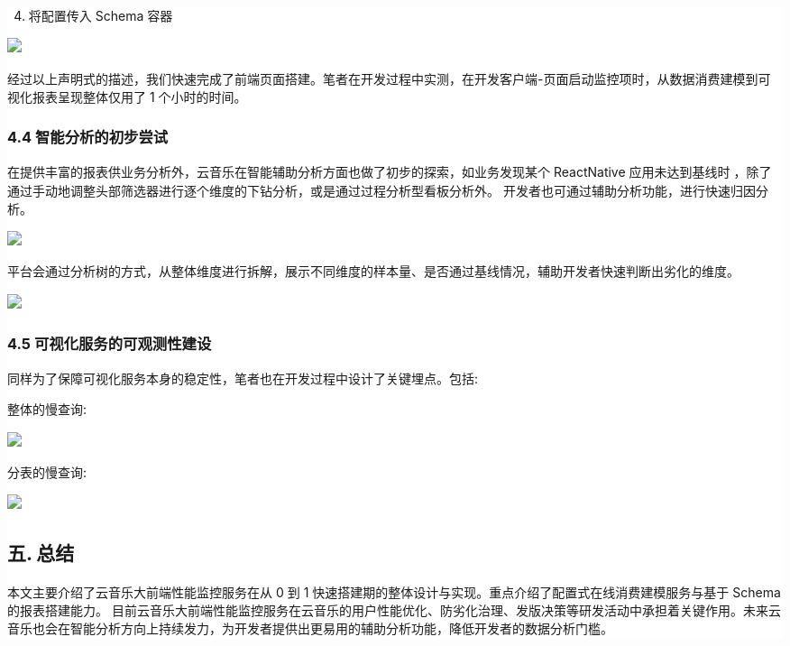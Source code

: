 4. 将配置传入 Schema 容器

![](https://p6.music.126.net/obj/wonDlsKUwrLClGjCm8Kx/34925495193/cb36/8e7e/410f/e5c2e23a6136a1c617e6030bd58533e0.png?imageView&thumbnail=600x0)


经过以上声明式的描述，我们快速完成了前端页面搭建。笔者在开发过程中实测，在开发客户端-页面启动监控项时，从数据消费建模到可视化报表呈现整体仅用了 1 个小时的时间。

### 4.4 智能分析的初步尝试

在提供丰富的报表供业务分析外，云音乐在智能辅助分析方面也做了初步的探索，如业务发现某个 ReactNative 应用未达到基线时
，除了通过手动地调整头部筛选器进行逐个维度的下钻分析，或是通过过程分析型看板分析外。
开发者也可通过辅助分析功能，进行快速归因分析。

![](https://p5.music.126.net/obj/wonDlsKUwrLClGjCm8Kx/34925816312/9a43/b4af/8482/ff6d4c1f1c41fe0342773de64b65a317.png?imageView&thumbnail=900x0)

平台会通过分析树的方式，从整体维度进行拆解，展示不同维度的样本量、是否通过基线情况，辅助开发者快速判断出劣化的维度。

![](https://p6.music.126.net/obj/wonDlsKUwrLClGjCm8Kx/34925860525/7db5/40af/63ed/45c7daaf5cdefd47f1fe7ebd435040dc.png?imageView&thumbnail=900x0)


### 4.5 可视化服务的可观测性建设
同样为了保障可视化服务本身的稳定性，笔者也在开发过程中设计了关键埋点。包括:

整体的慢查询:

![](https://p6.music.126.net/obj/wonDlsKUwrLClGjCm8Kx/34925724329/f183/a4e9/7ab9/163ce5a7145419db1d89e98c9269187f.png?imageView&thumbnail=900x0)

分表的慢查询:

![](https://p6.music.126.net/obj/wonDlsKUwrLClGjCm8Kx/34925766340/af0c/106f/8482/2f23fa42ebb56ba03913e1817d775f59.png?imageView&thumbnail=900x0)

## 五. 总结

本文主要介绍了云音乐大前端性能监控服务在从 0 到 1 快速搭建期的整体设计与实现。重点介绍了配置式在线消费建模服务与基于 Schema 的报表搭建能力。
目前云音乐大前端性能监控服务在云⾳乐的⽤户性能优化、防劣化治理、发版决策等研发活动中承担着关键作⽤。未来云音乐也会在智能分析方向上持续发力，为开发者提供出更易用的辅助分析功能，降低开发者的数据分析门槛。